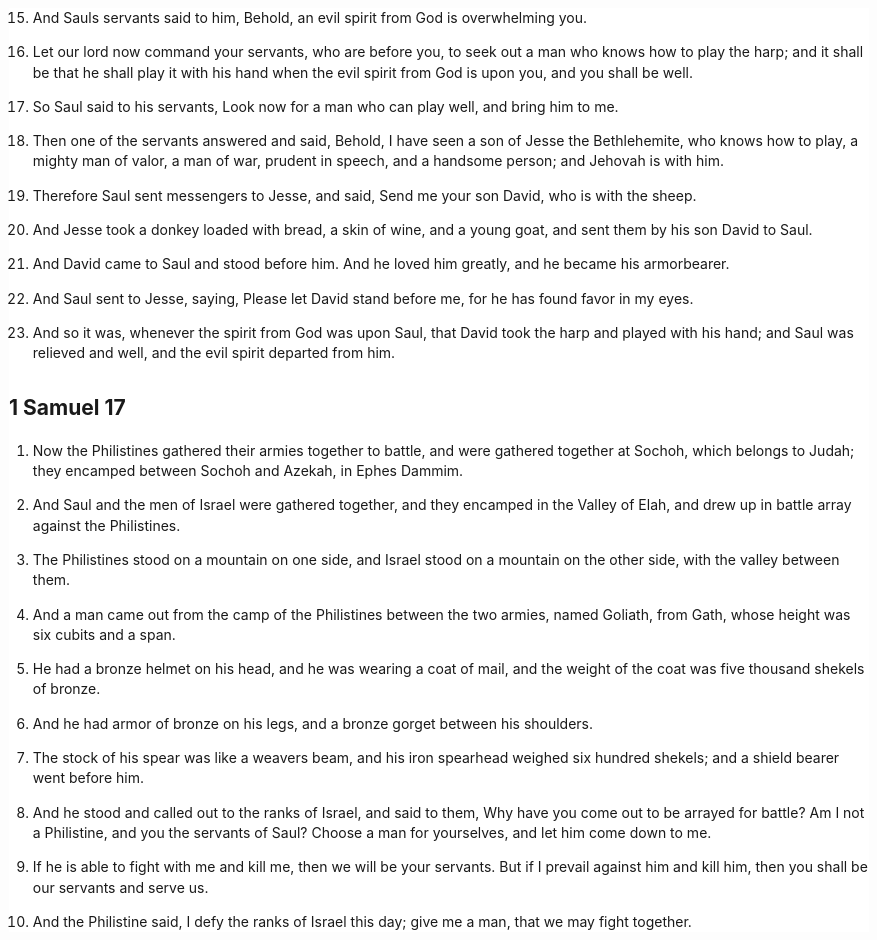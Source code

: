 15. And Sauls servants said to him, Behold, an evil spirit from God is overwhelming you.

16. Let our lord now command your servants, who are before you, to seek out a man who knows how to play the harp; and it shall be that he shall play it with his hand when the evil spirit from God is upon you, and you shall be well.

17. So Saul said to his servants, Look now for a man who can play well, and bring him to me.

18. Then one of the servants answered and said, Behold, I have seen a son of Jesse the Bethlehemite, who knows how to play, a mighty man of valor, a man of war, prudent in speech, and a handsome person; and Jehovah is with him.

19. Therefore Saul sent messengers to Jesse, and said, Send me your son David, who is with the sheep.

20. And Jesse took a donkey loaded with bread, a skin of wine, and a young goat, and sent them by his son David to Saul.

21. And David came to Saul and stood before him. And he loved him greatly, and he became his armorbearer.

22. And Saul sent to Jesse, saying, Please let David stand before me, for he has found favor in my eyes.

23. And so it was, whenever the spirit from God was upon Saul, that David took the harp and played with his hand; and Saul was relieved and well, and the evil spirit departed from him.

## 1 Samuel 17

1. Now the Philistines gathered their armies together to battle, and were gathered together at Sochoh, which belongs to Judah; they encamped between Sochoh and Azekah, in Ephes Dammim.

2. And Saul and the men of Israel were gathered together, and they encamped in the Valley of Elah, and drew up in battle array against the Philistines.

3. The Philistines stood on a mountain on one side, and Israel stood on a mountain on the other side, with the valley between them.

4. And a man came out from the camp of the Philistines between the two armies, named Goliath, from Gath, whose height was six cubits and a span.

5. He had a bronze helmet on his head, and he was wearing a coat of mail, and the weight of the coat was five thousand shekels of bronze.

6. And he had armor of bronze on his legs, and a bronze gorget between his shoulders.

7. The stock of his spear was like a weavers beam, and his iron spearhead weighed six hundred shekels; and a shield bearer went before him.

8. And he stood and called out to the ranks of Israel, and said to them, Why have you come out to be arrayed for battle? Am I not a Philistine, and you the servants of Saul? Choose a man for yourselves, and let him come down to me.

9. If he is able to fight with me and kill me, then we will be your servants. But if I prevail against him and kill him, then you shall be our servants and serve us.

10. And the Philistine said, I defy the ranks of Israel this day; give me a man, that we may fight together.
